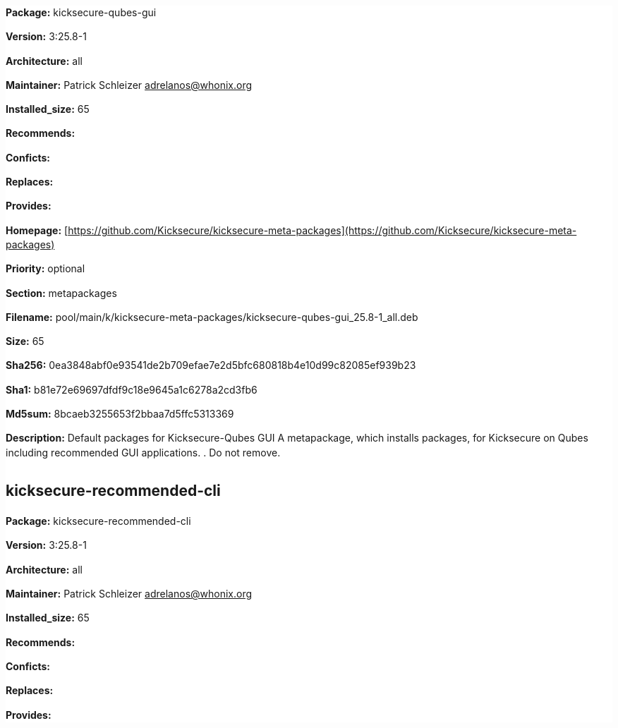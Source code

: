 **Package:** kicksecure-qubes-gui

**Version:** 3:25.8-1

**Architecture:**  all

**Maintainer:**  Patrick Schleizer <adrelanos@whonix.org>

**Installed_size:**  65

**Recommends:**  

**Conficts:**  

**Replaces:**  

**Provides:**  

**Homepage:**  [https://github.com/Kicksecure/kicksecure-meta-packages](https://github.com/Kicksecure/kicksecure-meta-packages)

**Priority:**  optional

**Section:** metapackages

**Filename:**  pool/main/k/kicksecure-meta-packages/kicksecure-qubes-gui_25.8-1_all.deb

**Size:**  65

**Sha256:**  0ea3848abf0e93541de2b709efae7e2d5bfc680818b4e10d99c82085ef939b23

**Sha1:**  b81e72e69697dfdf9c18e9645a1c6278a2cd3fb6

**Md5sum:**  8bcaeb3255653f2bbaa7d5ffc5313369

**Description:** Default packages for Kicksecure-Qubes GUI
 A metapackage, which installs packages, for Kicksecure on Qubes including
 recommended GUI applications.
 .
 Do not remove.



## kicksecure-recommended-cli

**Package:** kicksecure-recommended-cli

**Version:** 3:25.8-1

**Architecture:**  all

**Maintainer:**  Patrick Schleizer <adrelanos@whonix.org>

**Installed_size:**  65

**Recommends:**  

**Conficts:**  

**Replaces:**  

**Provides:**  
